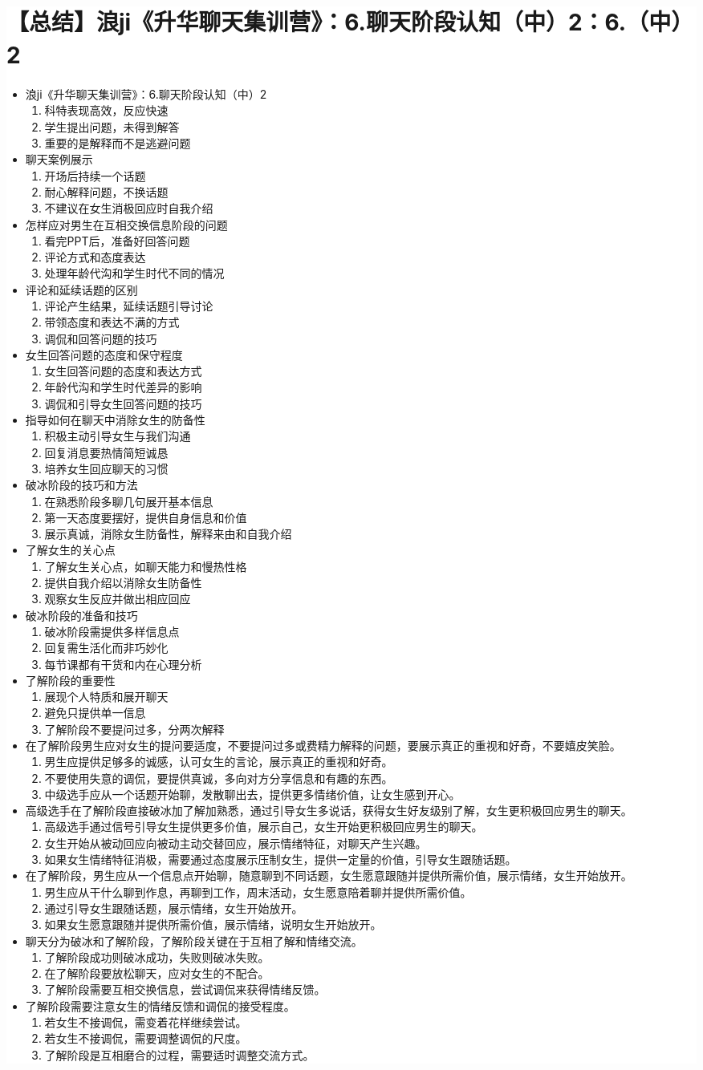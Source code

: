 # 【总结】浪ji《升华聊天集训营》：6.聊天阶段认知（中）2：6.（中）2

-   浪ji《升华聊天集训营》：6.聊天阶段认知（中）2
    1.  科特表现高效，反应快速
    2.  学生提出问题，未得到解答
    3.  重要的是解释而不是逃避问题
-   聊天案例展示
    1.  开场后持续一个话题
    2.  耐心解释问题，不换话题
    3.  不建议在女生消极回应时自我介绍
-   怎样应对男生在互相交换信息阶段的问题
    1.  看完PPT后，准备好回答问题
    2.  评论方式和态度表达
    3.  处理年龄代沟和学生时代不同的情况
-   评论和延续话题的区别
    1.  评论产生结果，延续话题引导讨论
    2.  带领态度和表达不满的方式
    3.  调侃和回答问题的技巧
-   女生回答问题的态度和保守程度
    1.  女生回答问题的态度和表达方式
    2.  年龄代沟和学生时代差异的影响
    3.  调侃和引导女生回答问题的技巧
-   指导如何在聊天中消除女生的防备性
    1.  积极主动引导女生与我们沟通
    2.  回复消息要热情简短诚恳
    3.  培养女生回应聊天的习惯
-   破冰阶段的技巧和方法
    1.  在熟悉阶段多聊几句展开基本信息
    2.  第一天态度要摆好，提供自身信息和价值
    3.  展示真诚，消除女生防备性，解释来由和自我介绍
-   了解女生的关心点
    1.  了解女生关心点，如聊天能力和慢热性格
    2.  提供自我介绍以消除女生防备性
    3.  观察女生反应并做出相应回应
-   破冰阶段的准备和技巧
    1.  破冰阶段需提供多样信息点
    2.  回复需生活化而非巧妙化
    3.  每节课都有干货和内在心理分析
-   了解阶段的重要性
    1.  展现个人特质和展开聊天
    2.  避免只提供单一信息
    3.  了解阶段不要提问过多，分两次解释
-   在了解阶段男生应对女生的提问要适度，不要提问过多或费精力解释的问题，要展示真正的重视和好奇，不要嬉皮笑脸。
    1.  男生应提供足够多的诚感，认可女生的言论，展示真正的重视和好奇。
    2.  不要使用失意的调侃，要提供真诚，多向对方分享信息和有趣的东西。
    3.  中级选手应从一个话题开始聊，发散聊出去，提供更多情绪价值，让女生感到开心。
-   高级选手在了解阶段直接破冰加了解加熟悉，通过引导女生多说话，获得女生好友级别了解，女生更积极回应男生的聊天。
    1.  高级选手通过信号引导女生提供更多价值，展示自己，女生开始更积极回应男生的聊天。
    2.  女生开始从被动回应向被动主动交替回应，展示情绪特征，对聊天产生兴趣。
    3.  如果女生情绪特征消极，需要通过态度展示压制女生，提供一定量的价值，引导女生跟随话题。
-   在了解阶段，男生应从一个信息点开始聊，随意聊到不同话题，女生愿意跟随并提供所需价值，展示情绪，女生开始放开。
    1.  男生应从干什么聊到作息，再聊到工作，周末活动，女生愿意陪着聊并提供所需价值。
    2.  通过引导女生跟随话题，展示情绪，女生开始放开。
    3.  如果女生愿意跟随并提供所需价值，展示情绪，说明女生开始放开。
-   聊天分为破冰和了解阶段，了解阶段关键在于互相了解和情绪交流。
    1.  了解阶段成功则破冰成功，失败则破冰失败。
    2.  在了解阶段要放松聊天，应对女生的不配合。
    3.  了解阶段需要互相交换信息，尝试调侃来获得情绪反馈。
-   了解阶段需要注意女生的情绪反馈和调侃的接受程度。
    1.  若女生不接调侃，需变着花样继续尝试。
    2.  若女生不接调侃，需要调整调侃的尺度。
    3.  了解阶段是互相磨合的过程，需要适时调整交流方式。